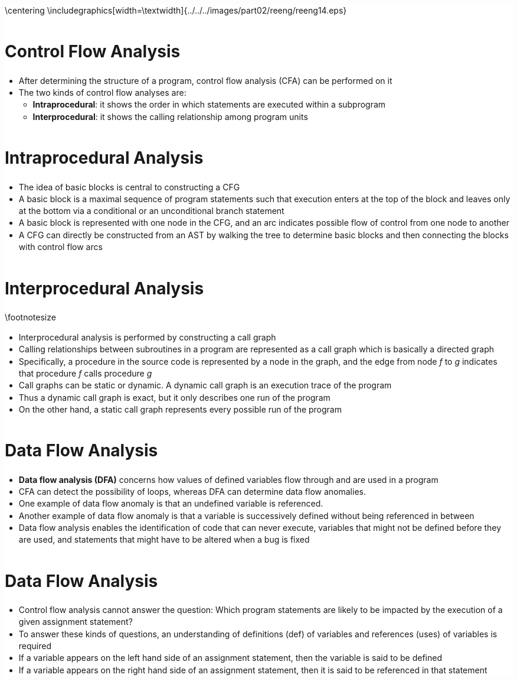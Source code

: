 \centering
\includegraphics[width=\textwidth]{../../../images/part02/reeng/reeng14.eps}

# Control Flow Analysis

* After determining the structure of a program, control flow analysis (CFA) can be performed on it
* The two kinds of control flow analyses are:
  - **Intraprocedural**: it shows the order in which statements are executed within a subprogram
  - **Interprocedural**: it shows the calling relationship among program units

# Intraprocedural Analysis

* The idea of basic blocks is central to constructing a CFG
* A basic block is a maximal sequence of program statements such that execution enters at the top of the block and leaves only at the bottom via a conditional or an unconditional branch statement
* A basic block is represented with one node in the CFG, and an arc indicates possible flow of control from one node to another
* A CFG can directly be constructed from an AST by walking the tree to determine basic blocks and then connecting the blocks with control flow arcs

# Interprocedural Analysis

\footnotesize

* Interprocedural analysis is performed by constructing a call graph
* Calling relationships between subroutines in a program are represented as a call graph which is basically a directed graph
* Specifically, a procedure in the source code is represented by a node in the graph, and the edge from node $f$ to $g$ indicates that procedure $f$ calls procedure $g$
* Call graphs can be static or dynamic. A dynamic call graph is an execution trace of the program
* Thus a dynamic call graph is exact, but it only describes one run of the program
* On the other hand, a static call graph represents every possible run of the program

# Data Flow Analysis

* **Data flow analysis (DFA)** concerns how values of defined variables flow through and are used in a program
* CFA can detect the possibility of loops, whereas DFA can determine data flow anomalies.
* One example of data flow anomaly is that an undefined variable is referenced.
* Another example of data flow anomaly is that a variable is successively defined without being referenced in between
* Data flow analysis enables the identification of code that can never execute, variables that might not be defined before they are used, and statements that might have to be altered when a bug is fixed

# Data Flow Analysis

* Control flow analysis cannot answer the question: Which program statements are likely to be impacted by the execution of a given assignment statement?
* To answer these kinds of questions, an understanding of definitions (def) of variables and references (uses) of variables is required
* If a variable appears on the left hand side of an assignment statement, then the variable is said to be defined
* If a variable appears on the right hand side of an assignment statement, then it is said to be referenced in that statement

